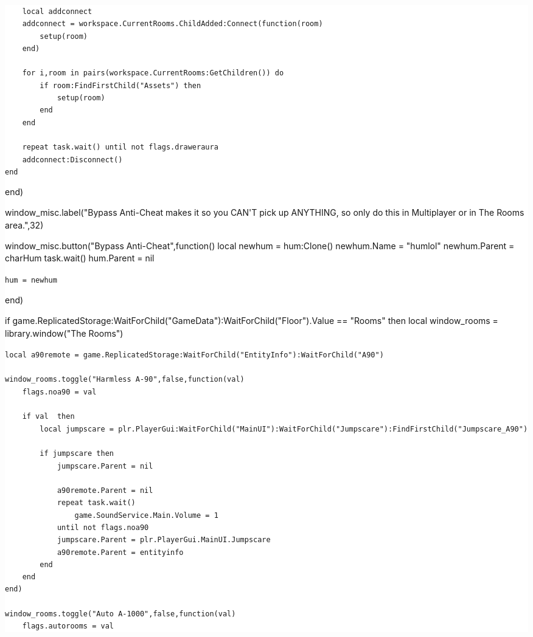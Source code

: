         local addconnect
        addconnect = workspace.CurrentRooms.ChildAdded:Connect(function(room)
            setup(room)
        end)
        
        for i,room in pairs(workspace.CurrentRooms:GetChildren()) do
            if room:FindFirstChild("Assets") then
                setup(room) 
            end
        end
        
        repeat task.wait() until not flags.draweraura
        addconnect:Disconnect()
    end
end)

window_misc.label("Bypass Anti-Cheat makes it so you CAN'T pick up ANYTHING, so only do this in Multiplayer or in The Rooms area.",32)

window_misc.button("Bypass Anti-Cheat",function()
    local newhum = hum:Clone()
    newhum.Name = "humlol"
    newhum.Parent = charHum
    task.wait()
    hum.Parent = nil
    
    hum = newhum
end)

if game.ReplicatedStorage:WaitForChild("GameData"):WaitForChild("Floor").Value == "Rooms" then
    local window_rooms = library.window("The Rooms")
    
    local a90remote = game.ReplicatedStorage:WaitForChild("EntityInfo"):WaitForChild("A90")
    
    window_rooms.toggle("Harmless A-90",false,function(val)
        flags.noa90 = val
        
        if val  then
            local jumpscare = plr.PlayerGui:WaitForChild("MainUI"):WaitForChild("Jumpscare"):FindFirstChild("Jumpscare_A90")
           
            if jumpscare then
                jumpscare.Parent = nil
                
                a90remote.Parent = nil
                repeat task.wait()
                    game.SoundService.Main.Volume = 1 
                until not flags.noa90
                jumpscare.Parent = plr.PlayerGui.MainUI.Jumpscare
                a90remote.Parent = entityinfo 
            end
        end
    end)
    
    window_rooms.toggle("Auto A-1000",false,function(val)
        flags.autorooms = val
        
